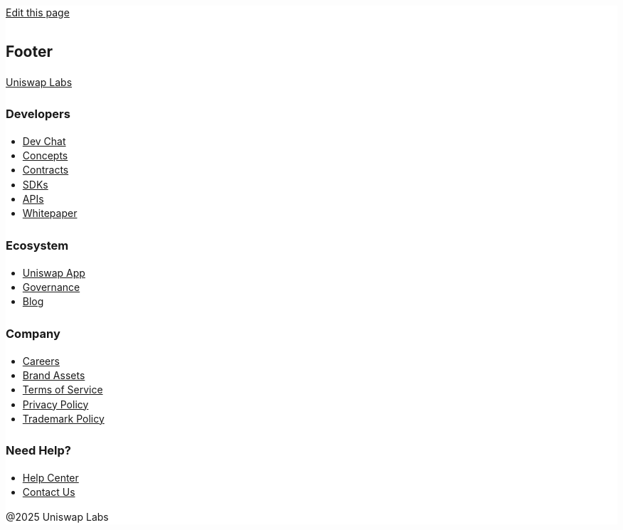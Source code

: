 
[Edit this page](https://github.com/uniswap/uniswap-docs/tree/main/docs/contracts/v4/reference/core/test/MockHooks.md)
## Footer
[Uniswap Labs](https://docs.uniswap.org/)
### Developers
  * [Dev Chat](https://discord.com/invite/uniswap)
  * [Concepts](https://docs.uniswap.org/concepts/overview)
  * [Contracts](https://docs.uniswap.org/contracts/v4/overview)
  * [SDKs](https://docs.uniswap.org/sdk/v4/overview)
  * [APIs](https://docs.uniswap.org/api/subgraph/overview)
  * [Whitepaper](https://app.uniswap.org/whitepaper-v4.pdf)


### Ecosystem
  * [Uniswap App](https://app.uniswap.org/)
  * [Governance](https://www.uniswapfoundation.org/governance)
  * [Blog](https://blog.uniswap.org/)


### Company
  * [Careers](https://boards.greenhouse.io/uniswaplabs)
  * [Brand Assets](https://github.com/Uniswap/brand-assets/raw/main/Uniswap%20Brand%20Assets.zip)
  * [Terms of Service](https://support.uniswap.org/hc/en-us/articles/30935100859661-Uniswap-Labs-Terms-of-Service)
  * [Privacy Policy](https://support.uniswap.org/hc/en-us/articles/30934457771405-Uniswap-Labs-Privacy-Policy)
  * [Trademark Policy](https://support.uniswap.org/hc/en-us/articles/30934762216973-Uniswap-Labs-Trademark-Guidelines)


### Need Help?
  * [Help Center](https://support.uniswap.org/)
  * [Contact Us](https://support.uniswap.org/hc/en-us/requests/new)


@2025 Uniswap Labs
[](https://github.com/uniswap/uniswap-docs)[](https://twitter.com/Uniswap)[](https://discord.com/invite/uniswap)
